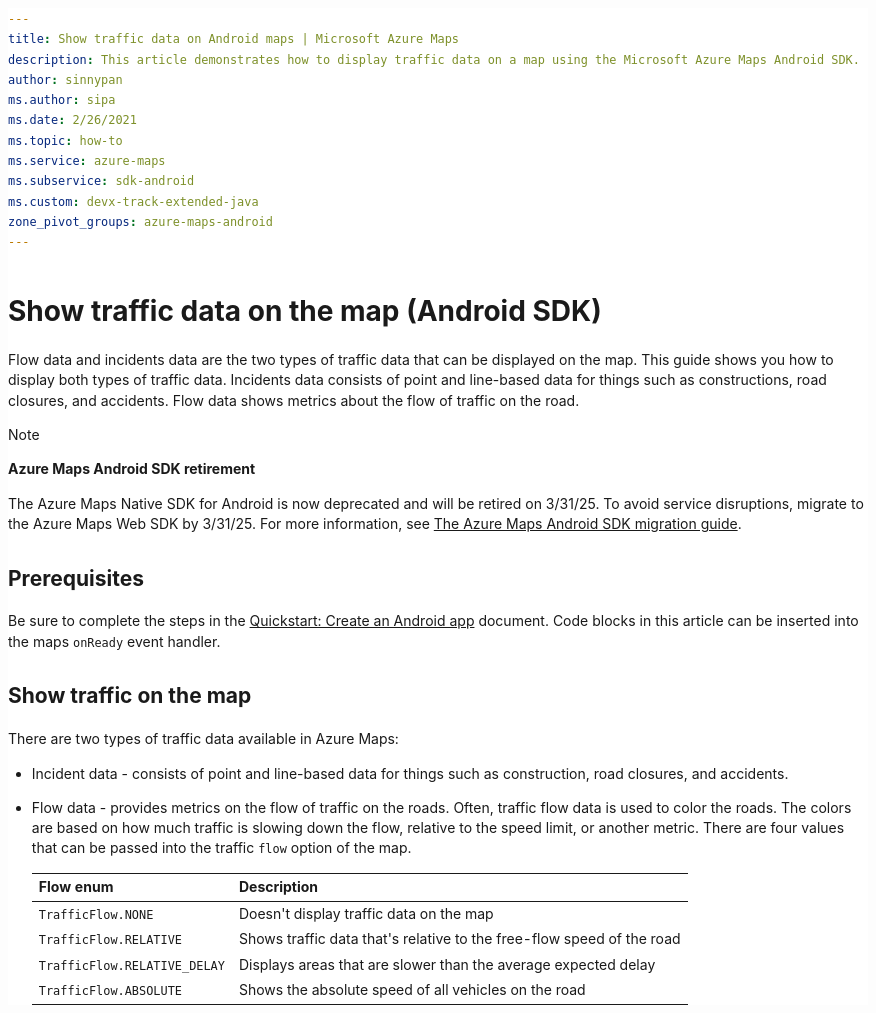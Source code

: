 ```yaml
---
title: Show traffic data on Android maps | Microsoft Azure Maps
description: This article demonstrates how to display traffic data on a map using the Microsoft Azure Maps Android SDK.
author: sinnypan
ms.author: sipa
ms.date: 2/26/2021
ms.topic: how-to
ms.service: azure-maps
ms.subservice: sdk-android
ms.custom: devx-track-extended-java
zone_pivot_groups: azure-maps-android
---
```


# Show traffic data on the map (Android SDK)

Flow data and incidents data are the two types of traffic data that can be displayed on the map. This guide shows you how to display both types of traffic data. Incidents data consists of point and line-based data for things such as constructions, road closures, and accidents. Flow data shows metrics about the flow of traffic on the road.

> [!NOTE]
>
> **Azure Maps Android SDK retirement**
>
> The Azure Maps Native SDK for Android is now deprecated and will be retired on 3/31/25. To avoid service disruptions, migrate to the Azure Maps Web SDK by 3/31/25. For more information, see [The Azure Maps Android SDK migration guide](android-sdk-migration-guide.md).

## Prerequisites

Be sure to complete the steps in the [Quickstart: Create an Android app](quick-android-map.md) document. Code blocks in this article can be inserted into the maps `onReady` event handler.

## Show traffic on the map

There are two types of traffic data available in Azure Maps:

- Incident data - consists of point and line-based data for things such as construction, road closures, and accidents.
- Flow data - provides metrics on the flow of traffic on the roads. Often, traffic flow data is used to color the roads. The colors are based on how much traffic is slowing down the flow, relative to the speed limit, or another metric. There are four values that can be passed into the traffic `flow` option of the map.

    |Flow enum | Description|
    | :-- | :-- |
    | `TrafficFlow.NONE` | Doesn't display traffic data on the map |
    | `TrafficFlow.RELATIVE` | Shows traffic data that's relative to the free-flow speed of the road |
    | `TrafficFlow.RELATIVE_DELAY` | Displays areas that are slower than the average expected delay |
    | `TrafficFlow.ABSOLUTE` | Shows the absolute speed of all vehicles on the road |
